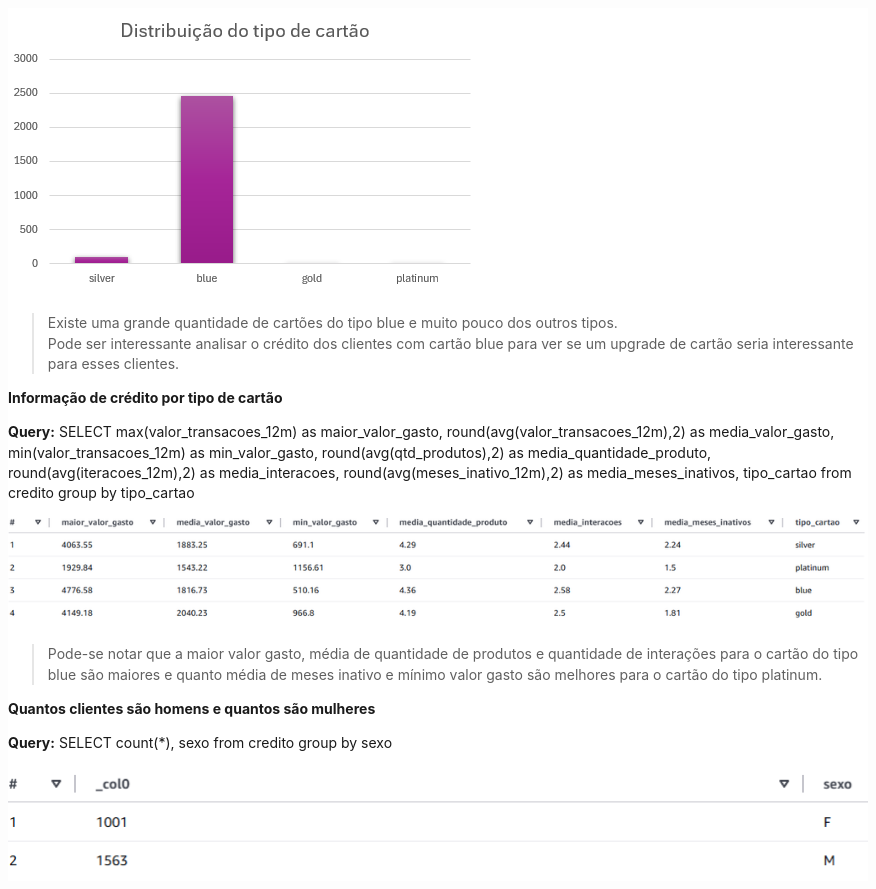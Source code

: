 ![Grafico tipo de cartão por cliente](https://github.com/DanielaDF13/Exploracao-e-analise-de-dados-de-credito-com-SQL/blob/main/img/distribui%C3%A7%C3%A3o%20do%20tipo%20de%20cart%C3%A3o%20grafico.png?raw=true)

</center>

> Existe uma grande quantidade de cartões do tipo blue e muito pouco dos outros tipos.<br>
>Pode ser interessante analisar o crédito dos clientes com cartão blue para ver se um upgrade de cartão seria interessante para esses clientes.

**Informação de crédito por tipo de cartão**
<br>

**Query:** SELECT max(valor_transacoes_12m) as maior_valor_gasto, round(avg(valor_transacoes_12m),2) as  media_valor_gasto, min(valor_transacoes_12m) as min_valor_gasto, round(avg(qtd_produtos),2) as media_quantidade_produto, round(avg(iteracoes_12m),2) as media_interacoes, round(avg(meses_inativo_12m),2) as media_meses_inativos, tipo_cartao from credito group by tipo_cartao
<br>

<center>

![Informação de crédito por tipo de cartão](https://github.com/DanielaDF13/Exploracao-e-analise-de-dados-de-credito-com-SQL/blob/main/img/Informa%C3%A7%C3%A3o%20de%20cr%C3%A9dito%20por%20tipo%20de%20cart%C3%A3o.png?raw=true)

</center>

>Pode-se notar que a maior valor gasto, média de quantidade de produtos e quantidade de interações para o cartão do tipo blue são maiores e quanto média de meses inativo e mínimo valor gasto são melhores para o cartão do tipo platinum.


**Quantos clientes são homens e quantos são mulheres**

**Query:** SELECT count(*), sexo from credito group by sexo

<center>

![Distribuição de sexo](https://github.com/DanielaDF13/Exploracao-e-analise-de-dados-de-credito-com-SQL/blob/main/img/distribui%C3%A7%C3%A3o%20sexo.png?raw=true)
